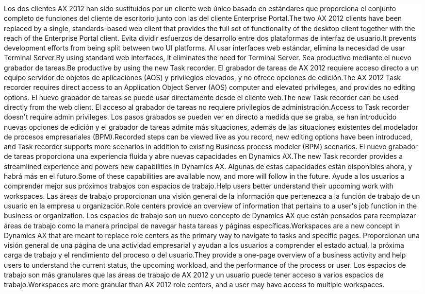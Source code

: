 <td><span data-ttu-id="3a5c0-352">Los dos clientes AX 2012 han sido sustituidos por un cliente web único basado en estándares que proporciona el conjunto completo de funciones del cliente de escritorio junto con las del cliente Enterprise Portal.</span><span class="sxs-lookup"><span data-stu-id="3a5c0-352">The two AX 2012 clients have been replaced by a single, standards-based web client that provides the full set of functionality of the desktop client together with the reach of the Enterprise Portal client.</span></span></td>
<td><span data-ttu-id="3a5c0-353">Evita dividir esfuerzos de desarrollo entre dos plataformas de interfaz de usuario.</span><span class="sxs-lookup"><span data-stu-id="3a5c0-353">It prevents development efforts from being split between two UI platforms.</span></span> <span data-ttu-id="3a5c0-354">Al usar interfaces web estándar, elimina la necesidad de usar Terminal Server.</span><span class="sxs-lookup"><span data-stu-id="3a5c0-354">By using standard web interfaces, it eliminates the need for Terminal Server.</span></span></td>
</tr>
<tr>
<td><span data-ttu-id="3a5c0-355">Sea productivo mediante el nuevo grabador de tareas.</span><span class="sxs-lookup"><span data-stu-id="3a5c0-355">Be productive by using the new Task recorder.</span></span></td>
<td><span data-ttu-id="3a5c0-356">El grabador de tareas de AX 2012 requiere acceso directo a un equipo servidor de objetos de aplicaciones (AOS) y privilegios elevados, y no ofrece opciones de edición.</span><span class="sxs-lookup"><span data-stu-id="3a5c0-356">The AX 2012 Task recorder requires direct access to an Application Object Server (AOS) computer and elevated privileges, and provides no editing options.</span></span></td>
<td><span data-ttu-id="3a5c0-357">El nuevo grabador de tareas se puede usar directamente desde el cliente web.</span><span class="sxs-lookup"><span data-stu-id="3a5c0-357">The new Task recorder can be used directly from the web client.</span></span> <span data-ttu-id="3a5c0-358">El acceso al grabador de tareas no requiere privilegios de administración.</span><span class="sxs-lookup"><span data-stu-id="3a5c0-358">Access to Task recorder doesn't require admin privileges.</span></span> <span data-ttu-id="3a5c0-359">Los pasos grabados se pueden ver en directo a medida que se graba, se han introducido nuevas opciones de edición y el grabador de tareas admite más situaciones, además de las situaciones existentes del modelador de procesos empresariales (BPM).</span><span class="sxs-lookup"><span data-stu-id="3a5c0-359">Recorded steps can be viewed live as you record, new editing options have been introduced, and Task recorder supports more scenarios in addition to existing Business process modeler (BPM) scenarios.</span></span></td>
<td><span data-ttu-id="3a5c0-360">El nuevo grabador de tareas proporciona una experiencia fluida y abre nuevas capacidades en Dynamics AX.</span><span class="sxs-lookup"><span data-stu-id="3a5c0-360">The new Task recorder provides a streamlined experience and powers new capabilities in Dynamics AX.</span></span> <span data-ttu-id="3a5c0-361">Algunas de estas capacidades están disponibles ahora, y habrá más en el futuro.</span><span class="sxs-lookup"><span data-stu-id="3a5c0-361">Some of these capabilities are available now, and more will follow in the future.</span></span></td>
</tr>
<tr>
<td><span data-ttu-id="3a5c0-362">Ayude a los usuarios a comprender mejor sus próximos trabajos con espacios de trabajo.</span><span class="sxs-lookup"><span data-stu-id="3a5c0-362">Help users better understand their upcoming work with workspaces.</span></span></td>
<td><span data-ttu-id="3a5c0-363">Las áreas de trabajo proporcionan una visión general de la información que pertenezca a la función de trabajo de un usuario en la empresa u organización.</span><span class="sxs-lookup"><span data-stu-id="3a5c0-363">Role centers provide an overview of information that pertains to a user's job function in the business or organization.</span></span></td>
<td><span data-ttu-id="3a5c0-364">Los espacios de trabajo son un nuevo concepto de Dynamics AX que están pensados para reemplazar áreas de trabajo como la manera principal de navegar hasta tareas y páginas específicas.</span><span class="sxs-lookup"><span data-stu-id="3a5c0-364">Workspaces are a new concept in Dynamics AX that are meant to replace role centers as the primary way to navigate to tasks and specific pages.</span></span> <span data-ttu-id="3a5c0-365">Proporcionan una visión general de una página de una actividad empresarial y ayudan a los usuarios a comprender el estado actual, la próxima carga de trabajo y el rendimiento del proceso o del usuario.</span><span class="sxs-lookup"><span data-stu-id="3a5c0-365">They provide a one-page overview of a business activity and help users to understand the current status, the upcoming workload, and the performance of the process or user.</span></span> <span data-ttu-id="3a5c0-366">Los espacios de trabajo son más granulares que las áreas de trabajo de AX 2012 y un usuario puede tener acceso a varios espacios de trabajo.</span><span class="sxs-lookup"><span data-stu-id="3a5c0-366">Workspaces are more granular than AX 2012 role centers, and a user may have access to multiple workspaces.</span></span></td>